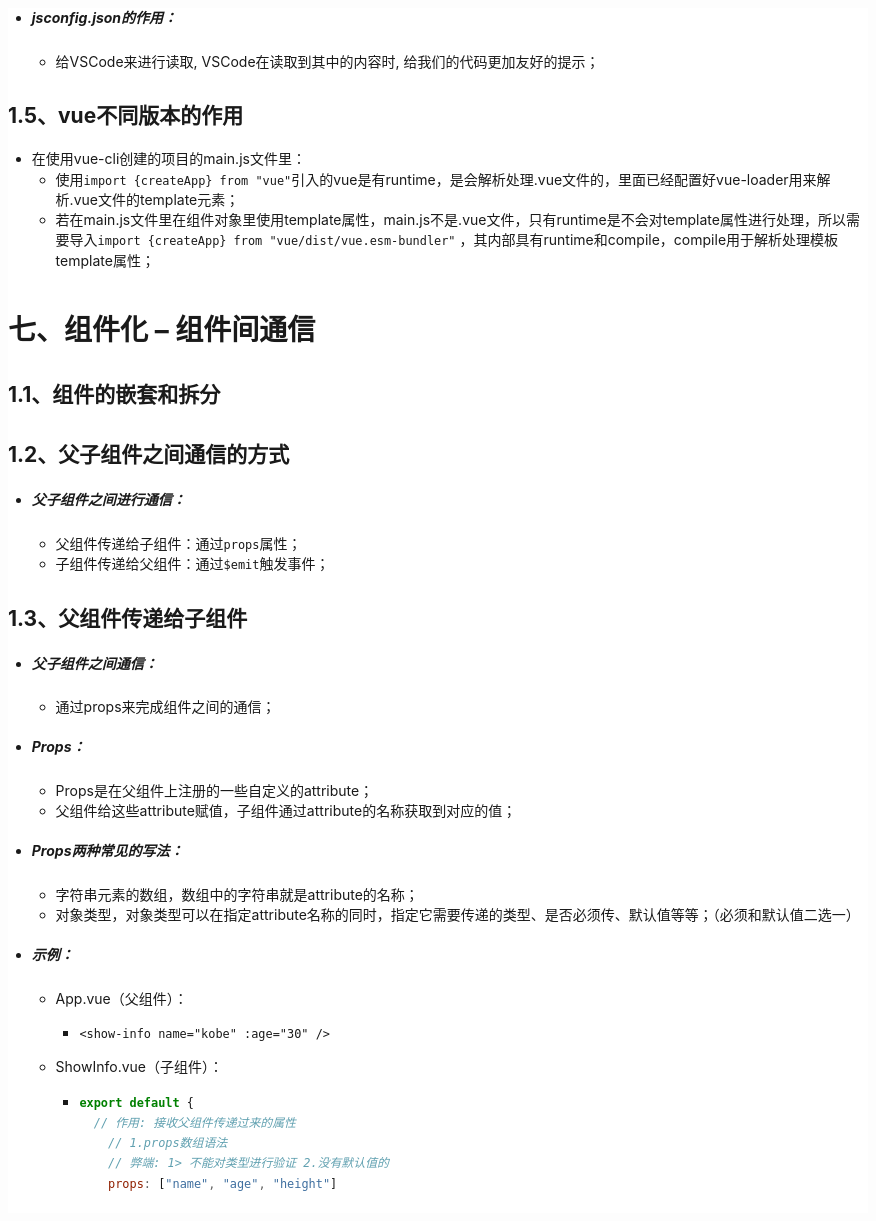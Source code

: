 * ##### jsconfig.json的作用：

  * 给VSCode来进行读取, VSCode在读取到其中的内容时, 给我们的代码更加友好的提示；

  

## 1.5、vue不同版本的作用

* 在使用vue-cli创建的项目的main.js文件里：
  * 使用`import {createApp} from "vue"`引入的vue是有runtime，是会解析处理.vue文件的，里面已经配置好vue-loader用来解析.vue文件的template元素；
  * 若在main.js文件里在组件对象里使用template属性，main.js不是.vue文件，只有runtime是不会对template属性进行处理，所以需要导入`import {createApp} from "vue/dist/vue.esm-bundler"` ，其内部具有runtime和compile，compile用于解析处理模板template属性；



# 七、组件化 – 组件间通信

## 1.1、组件的嵌套和拆分

## 1.2、父子组件之间通信的方式

* ##### 父子组件之间进行通信：

  * 父组件传递给子组件：通过`props`属性； 
  * 子组件传递给父组件：通过`$emit`触发事件；

## 1.3、父组件传递给子组件

* ##### 父子组件之间通信：

  * 通过props来完成组件之间的通信；

* ##### Props：

  * Props是在父组件上注册的一些自定义的attribute；
  * 父组件给这些attribute赋值，子组件通过attribute的名称获取到对应的值；

* ##### Props两种常见的写法：

  * 字符串元素的数组，数组中的字符串就是attribute的名称； 
  * 对象类型，对象类型可以在指定attribute名称的同时，指定它需要传递的类型、是否必须传、默认值等等；（必须和默认值二选一）

* ##### 示例：

  * App.vue（父组件）：

    * ```vue
      <show-info name="kobe" :age="30" />
      ```

  * ShowInfo.vue（子组件）：

    * ```js
      export default {
      	// 作用: 接收父组件传递过来的属性
          // 1.props数组语法
          // 弊端: 1> 不能对类型进行验证 2.没有默认值的
          props: ["name", "age", "height"]
          